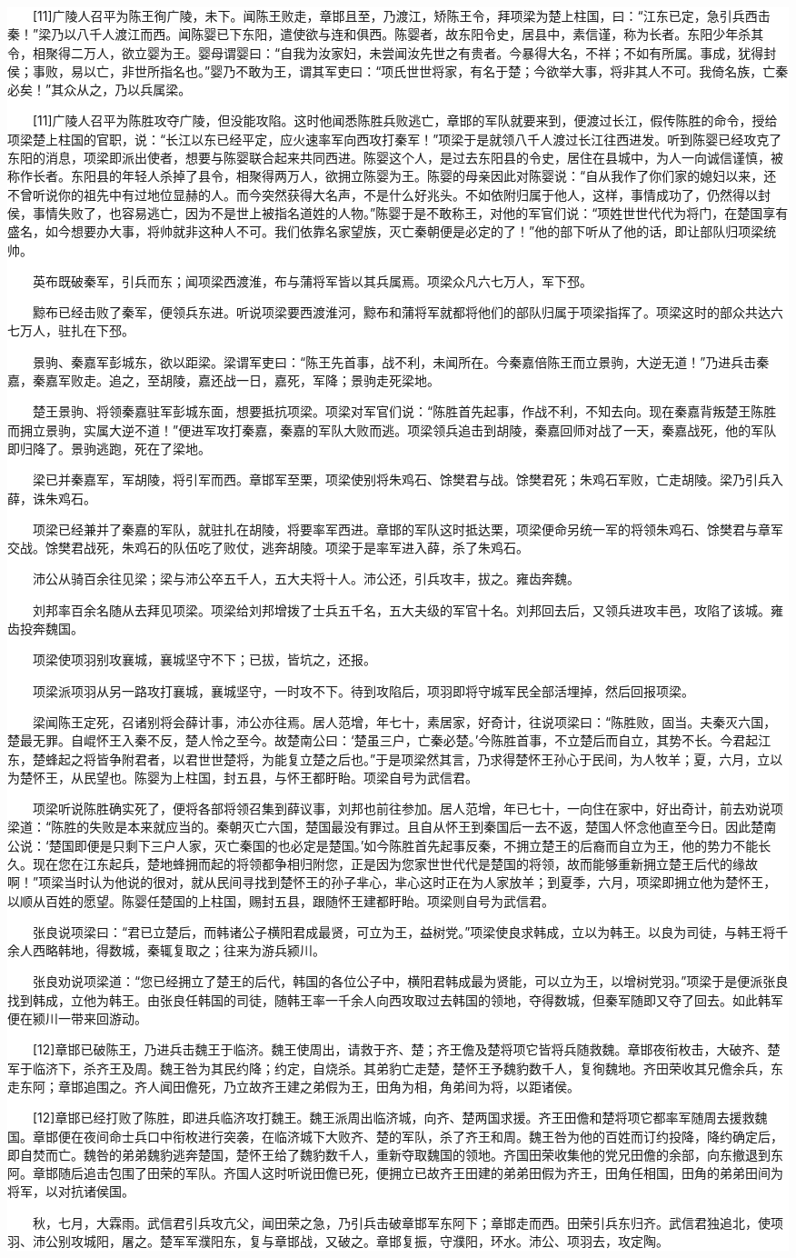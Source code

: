 　　[11]广陵人召平为陈王徇广陵，未下。闻陈王败走，章邯且至，乃渡江，矫陈王令，拜项梁为楚上柱国，曰：“江东已定，急引兵西击秦！”梁乃以八千人渡江而西。闻陈婴已下东阳，遣使欲与连和俱西。陈婴者，故东阳令史，居县中，素信谨，称为长者。东阳少年杀其令，相聚得二万人，欲立婴为王。婴母谓婴曰：“自我为汝家妇，未尝闻汝先世之有贵者。今暴得大名，不祥；不如有所属。事成，犹得封侯；事败，易以亡，非世所指名也。”婴乃不敢为王，谓其军吏曰：“项氏世世将家，有名于楚；今欲举大事，将非其人不可。我倚名族，亡秦必矣！”其众从之，乃以兵属梁。

　　[11]广陵人召平为陈胜攻夺广陵，但没能攻陷。这时他闻悉陈胜兵败逃亡，章邯的军队就要来到，便渡过长江，假传陈胜的命令，授给项梁楚上柱国的官职，说：“长江以东已经平定，应火速率军向西攻打秦军！”项梁于是就领八千人渡过长江往西进发。听到陈婴已经攻克了东阳的消息，项梁即派出使者，想要与陈婴联合起来共同西进。陈婴这个人，是过去东阳县的令史，居住在县城中，为人一向诚信谨慎，被称作长者。东阳县的年轻人杀掉了县令，相聚得两万人，欲拥立陈婴为王。陈婴的母亲因此对陈婴说：“自从我作了你们家的媳妇以来，还不曾听说你的祖先中有过地位显赫的人。而今突然获得大名声，不是什么好兆头。不如依附归属于他人，这样，事情成功了，仍然得以封侯，事情失败了，也容易逃亡，因为不是世上被指名道姓的人物。”陈婴于是不敢称王，对他的军官们说：“项姓世世代代为将门，在楚国享有盛名，如今想要办大事，将帅就非这种人不可。我们依靠名家望族，灭亡秦朝便是必定的了！”他的部下听从了他的话，即让部队归项梁统帅。

　　英布既破秦军，引兵而东；闻项梁西渡淮，布与蒲将军皆以其兵属焉。项梁众凡六七万人，军下邳。

　　黥布已经击败了秦军，便领兵东进。听说项梁要西渡淮河，黥布和蒲将军就都将他们的部队归属于项梁指挥了。项梁这时的部众共达六七万人，驻扎在下邳。

 





　　景驹、秦嘉军彭城东，欲以距梁。梁谓军吏曰：“陈王先首事，战不利，未闻所在。今秦嘉倍陈王而立景驹，大逆无道！”乃进兵击秦嘉，秦嘉军败走。追之，至胡陵，嘉还战一日，嘉死，军降；景驹走死梁地。

　　楚王景驹、将领秦嘉驻军彭城东面，想要抵抗项梁。项梁对军官们说：“陈胜首先起事，作战不利，不知去向。现在秦嘉背叛楚王陈胜而拥立景驹，实属大逆不道！”便进军攻打秦嘉，秦嘉的军队大败而逃。项梁领兵追击到胡陵，秦嘉回师对战了一天，秦嘉战死，他的军队即归降了。景驹逃跑，死在了梁地。

　　梁已并秦嘉军，军胡陵，将引军而西。章邯军至栗，项梁使别将朱鸡石、馀樊君与战。馀樊君死；朱鸡石军败，亡走胡陵。梁乃引兵入薛，诛朱鸡石。

　　项梁已经兼并了秦嘉的军队，就驻扎在胡陵，将要率军西进。章邯的军队这时抵达栗，项梁便命另统一军的将领朱鸡石、馀樊君与章军交战。馀樊君战死，朱鸡石的队伍吃了败仗，逃奔胡陵。项梁于是率军进入薛，杀了朱鸡石。

　　沛公从骑百余往见梁；梁与沛公卒五千人，五大夫将十人。沛公还，引兵攻丰，拔之。雍齿奔魏。

　　刘邦率百余名随从去拜见项梁。项梁给刘邦增拨了士兵五千名，五大夫级的军官十名。刘邦回去后，又领兵进攻丰邑，攻陷了该城。雍齿投奔魏国。

　　项梁使项羽别攻襄城，襄城坚守不下；已拔，皆坑之，还报。

　　项梁派项羽从另一路攻打襄城，襄城坚守，一时攻不下。待到攻陷后，项羽即将守城军民全部活埋掉，然后回报项梁。

　　梁闻陈王定死，召诸别将会薛计事，沛公亦往焉。居人范增，年七十，素居家，好奇计，往说项梁曰：“陈胜败，固当。夫秦灭六国，楚最无罪。自崐怀王入秦不反，楚人怜之至今。故楚南公曰：‘楚虽三户，亡秦必楚。’今陈胜首事，不立楚后而自立，其势不长。今君起江东，楚蜂起之将皆争附君者，以君世世楚将，为能复立楚之后也。”于是项梁然其言，乃求得楚怀王孙心于民间，为人牧羊；夏，六月，立以为楚怀王，从民望也。陈婴为上柱国，封五县，与怀王都盱眙。项梁自号为武信君。

　　项梁听说陈胜确实死了，便将各部将领召集到薛议事，刘邦也前往参加。居人范增，年已七十，一向住在家中，好出奇计，前去劝说项梁道：“陈胜的失败是本来就应当的。秦朝灭亡六国，楚国最没有罪过。且自从怀王到秦国后一去不返，楚国人怀念他直至今日。因此楚南公说：‘楚国即便是只剩下三户人家，灭亡秦国的也必定是楚国。’如今陈胜首先起事反秦，不拥立楚王的后裔而自立为王，他的势力不能长久。现在您在江东起兵，楚地蜂拥而起的将领都争相归附您，正是因为您家世世代代是楚国的将领，故而能够重新拥立楚王后代的缘故啊！”项梁当时认为他说的很对，就从民间寻找到楚怀王的孙子芈心，芈心这时正在为人家放羊；到夏季，六月，项梁即拥立他为楚怀王，以顺从百姓的愿望。陈婴任楚国的上柱国，赐封五县，跟随怀王建都盱眙。项梁则自号为武信君。

　　张良说项梁曰：“君已立楚后，而韩诸公子横阳君成最贤，可立为王，益树党。”项梁使良求韩成，立以为韩王。以良为司徒，与韩王将千余人西略韩地，得数城，秦辄复取之；往来为游兵颍川。

　　张良劝说项梁道：“您已经拥立了楚王的后代，韩国的各位公子中，横阳君韩成最为贤能，可以立为王，以增树党羽。”项梁于是便派张良找到韩成，立他为韩王。由张良任韩国的司徒，随韩王率一千余人向西攻取过去韩国的领地，夺得数城，但秦军随即又夺了回去。如此韩军便在颍川一带来回游动。

　　[12]章邯已破陈王，乃进兵击魏王于临济。魏王使周出，请救于齐、楚；齐王儋及楚将项它皆将兵随救魏。章邯夜衔枚击，大破齐、楚军于临济下，杀齐王及周。魏王咎为其民约降；约定，自烧杀。其弟豹亡走楚，楚怀王予魏豹数千人，复徇魏地。齐田荣收其兄儋余兵，东走东阿；章邯追围之。齐人闻田儋死，乃立故齐王建之弟假为王，田角为相，角弟间为将，以距诸侯。

　　[12]章邯已经打败了陈胜，即进兵临济攻打魏王。魏王派周出临济城，向齐、楚两国求援。齐王田儋和楚将项它都率军随周去援救魏国。章邯便在夜间命士兵口中衔枚进行突袭，在临济城下大败齐、楚的军队，杀了齐王和周。魏王咎为他的百姓而订约投降，降约确定后，即自焚而亡。魏咎的弟弟魏豹逃奔楚国，楚怀王给了魏豹数千人，重新夺取魏国的领地。齐国田荣收集他的党兄田儋的余部，向东撤退到东阿。章邯随后追击包围了田荣的军队。齐国人这时听说田儋已死，便拥立已故齐王田建的弟弟田假为齐王，田角任相国，田角的弟弟田间为将军，以对抗诸侯国。

　　秋，七月，大霖雨。武信君引兵攻亢父，闻田荣之急，乃引兵击破章邯军东阿下；章邯走而西。田荣引兵东归齐。武信君独追北，使项羽、沛公别攻城阳，屠之。楚军军濮阳东，复与章邯战，又破之。章邯复振，守濮阳，环水。沛公、项羽去，攻定陶。
